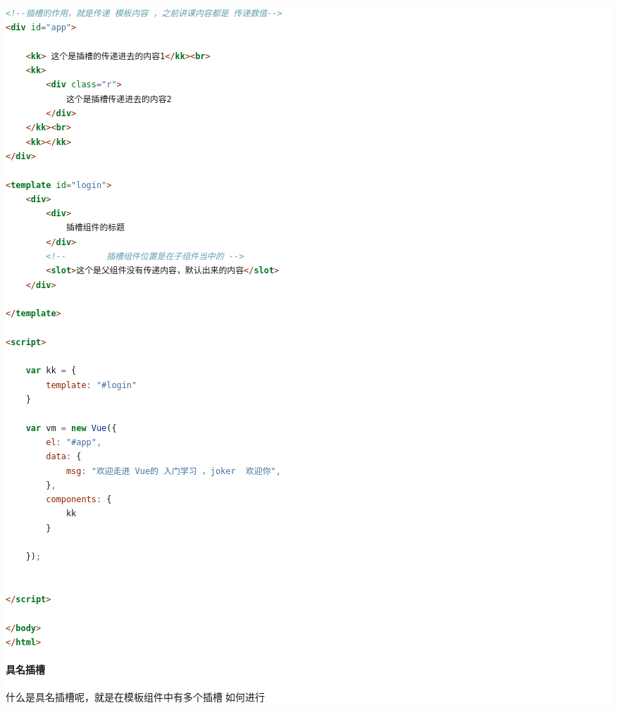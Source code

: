 ~~~html
<!--插槽的作用，就是传递 模板内容 ，之前讲课内容都是 传递数值-->
<div id="app">

    <kk> 这个是插槽的传递进去的内容1</kk><br>
    <kk>
        <div class="r">
            这个是插槽传递进去的内容2
        </div>
    </kk><br>
    <kk></kk>
</div>

<template id="login">
    <div>
        <div>
            插槽组件的标题
        </div>
        <!--        插槽组件位置是在子组件当中的 -->
        <slot>这个是父组件没有传递内容，默认出来的内容</slot>
    </div>

</template>

<script>

    var kk = {
        template: "#login"
    }

    var vm = new Vue({
        el: "#app",
        data: {
            msg: "欢迎走进 Vue的 入门学习 ，joker  欢迎你",
        },
        components: {
            kk
        }

    });


</script>

</body>
</html>
~~~

#### 具名插槽

什么是具名插槽呢，就是在模板组件中有多个插槽<slot> 如何进行

